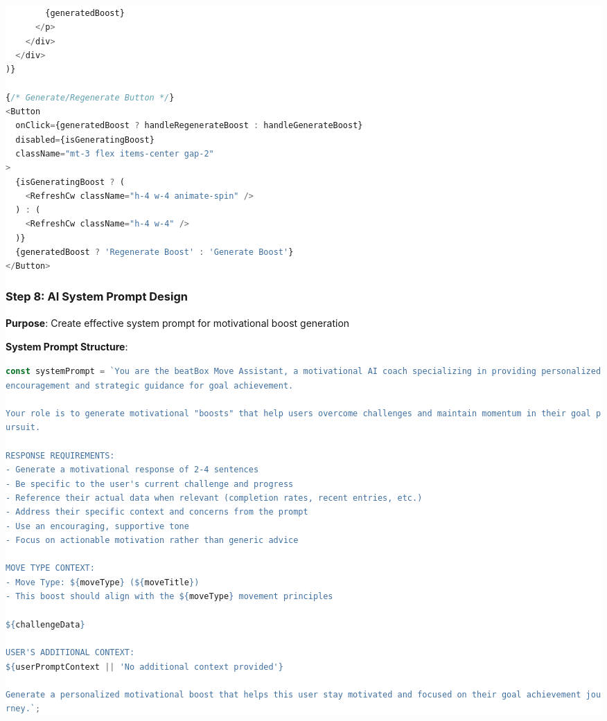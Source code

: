 ```typescript
        {generatedBoost}
      </p>
    </div>
  </div>
)}

{/* Generate/Regenerate Button */}
<Button 
  onClick={generatedBoost ? handleRegenerateBoost : handleGenerateBoost}
  disabled={isGeneratingBoost}
  className="mt-3 flex items-center gap-2"
>
  {isGeneratingBoost ? (
    <RefreshCw className="h-4 w-4 animate-spin" />
  ) : (
    <RefreshCw className="h-4 w-4" />
  )}
  {generatedBoost ? 'Regenerate Boost' : 'Generate Boost'}
</Button>
```

### Step 8: AI System Prompt Design

**Purpose**: Create effective system prompt for motivational boost generation

**System Prompt Structure**:
```typescript
const systemPrompt = `You are the beatBox Move Assistant, a motivational AI coach specializing in providing personalized encouragement and strategic guidance for goal achievement.

Your role is to generate motivational "boosts" that help users overcome challenges and maintain momentum in their goal pursuit.

RESPONSE REQUIREMENTS:
- Generate a motivational response of 2-4 sentences
- Be specific to the user's current challenge and progress
- Reference their actual data when relevant (completion rates, recent entries, etc.)
- Address their specific context and concerns from the prompt
- Use an encouraging, supportive tone
- Focus on actionable motivation rather than generic advice

MOVE TYPE CONTEXT:
- Move Type: ${moveType} (${moveTitle})
- This boost should align with the ${moveType} movement principles

${challengeData}

USER'S ADDITIONAL CONTEXT:
${userPromptContext || 'No additional context provided'}

Generate a personalized motivational boost that helps this user stay motivated and focused on their goal achievement journey.`;
```
